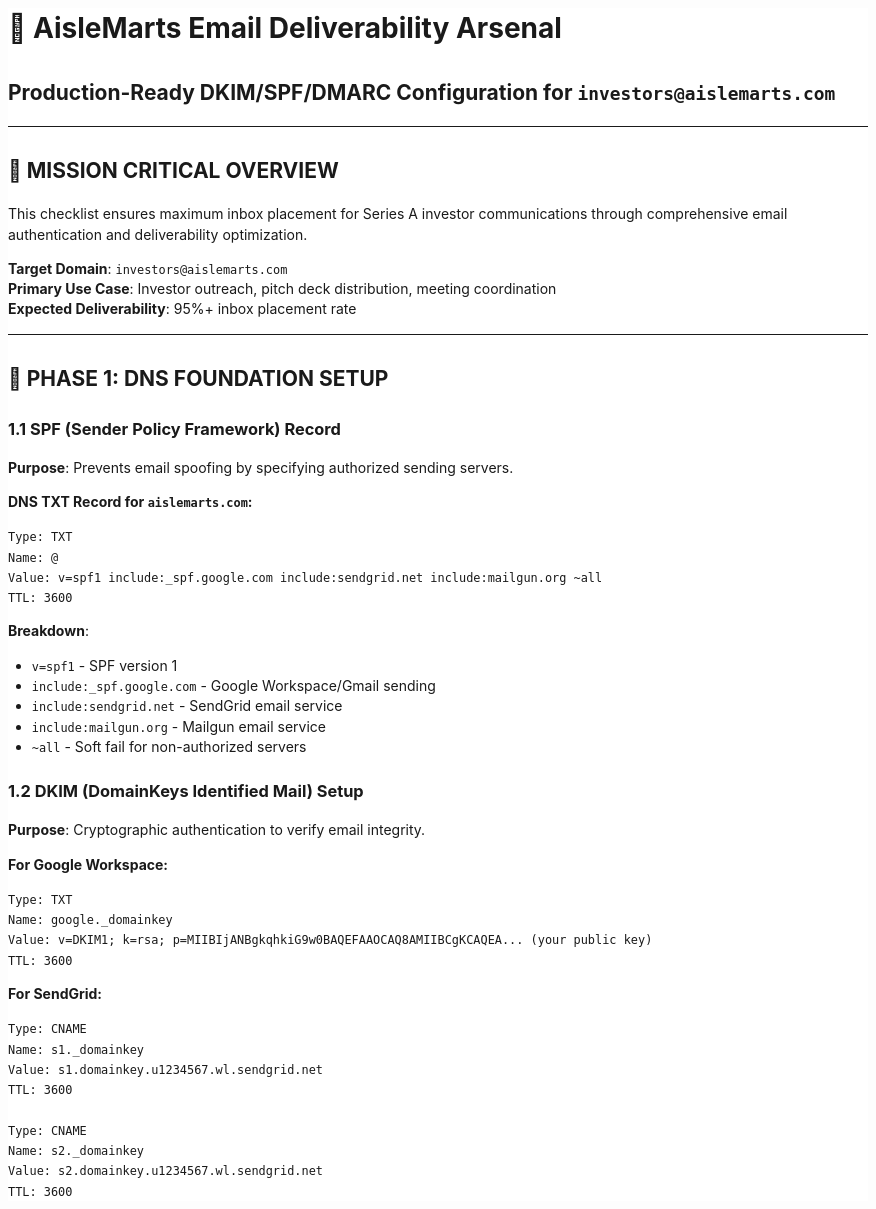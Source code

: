 # 📧 **AisleMarts Email Deliverability Arsenal**
## **Production-Ready DKIM/SPF/DMARC Configuration for `investors@aislemarts.com`**

---

## 🎯 **MISSION CRITICAL OVERVIEW**

This checklist ensures maximum inbox placement for Series A investor communications through comprehensive email authentication and deliverability optimization.

**Target Domain**: `investors@aislemarts.com`  
**Primary Use Case**: Investor outreach, pitch deck distribution, meeting coordination  
**Expected Deliverability**: 95%+ inbox placement rate

---

## 🔧 **PHASE 1: DNS FOUNDATION SETUP**

### **1.1 SPF (Sender Policy Framework) Record**

**Purpose**: Prevents email spoofing by specifying authorized sending servers.

**DNS TXT Record for `aislemarts.com`:**
```dns
Type: TXT
Name: @
Value: v=spf1 include:_spf.google.com include:sendgrid.net include:mailgun.org ~all
TTL: 3600
```

**Breakdown**:
- `v=spf1` - SPF version 1
- `include:_spf.google.com` - Google Workspace/Gmail sending
- `include:sendgrid.net` - SendGrid email service
- `include:mailgun.org` - Mailgun email service
- `~all` - Soft fail for non-authorized servers

### **1.2 DKIM (DomainKeys Identified Mail) Setup**

**Purpose**: Cryptographic authentication to verify email integrity.

**For Google Workspace:**
```dns
Type: TXT
Name: google._domainkey
Value: v=DKIM1; k=rsa; p=MIIBIjANBgkqhkiG9w0BAQEFAAOCAQ8AMIIBCgKCAQEA... (your public key)
TTL: 3600
```

**For SendGrid:**
```dns
Type: CNAME
Name: s1._domainkey
Value: s1.domainkey.u1234567.wl.sendgrid.net
TTL: 3600

Type: CNAME
Name: s2._domainkey
Value: s2.domainkey.u1234567.wl.sendgrid.net
TTL: 3600
```

